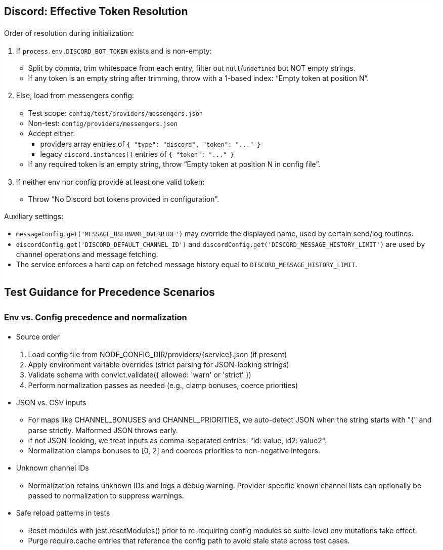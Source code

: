 
## Discord: Effective Token Resolution

Order of resolution during initialization:
1) If `process.env.DISCORD_BOT_TOKEN` exists and is non-empty:
   - Split by comma, trim whitespace from each entry, filter out `null`/`undefined` but NOT empty strings.
   - If any token is an empty string after trimming, throw with a 1-based index: “Empty token at position N”.

2) Else, load from messengers config:
   - Test scope: `config/test/providers/messengers.json`
   - Non-test: `config/providers/messengers.json`
   - Accept either:
     - providers array entries of `{ "type": "discord", "token": "..." }`
     - legacy `discord.instances[]` entries of `{ "token": "..." }`
   - If any required token is an empty string, throw “Empty token at position N in config file”.

3) If neither env nor config provide at least one valid token:
   - Throw “No Discord bot tokens provided in configuration”.

Auxiliary settings:
- `messageConfig.get('MESSAGE_USERNAME_OVERRIDE')` may override the displayed name, used by certain send/log routines.
- `discordConfig.get('DISCORD_DEFAULT_CHANNEL_ID')` and `discordConfig.get('DISCORD_MESSAGE_HISTORY_LIMIT')` are used by channel operations and message fetching.
- The service enforces a hard cap on fetched message history equal to `DISCORD_MESSAGE_HISTORY_LIMIT`.


## Test Guidance for Precedence Scenarios

### Env vs. Config precedence and normalization

- Source order
  1) Load config file from NODE_CONFIG_DIR/providers/{service}.json (if present)
  2) Apply environment variable overrides (strict parsing for JSON-looking strings)
  3) Validate schema with convict.validate({ allowed: 'warn' or 'strict' })
  4) Perform normalization passes as needed (e.g., clamp bonuses, coerce priorities)

- JSON vs. CSV inputs
  - For maps like CHANNEL_BONUSES and CHANNEL_PRIORITIES, we auto-detect JSON when the string starts with "{" and parse strictly. Malformed JSON throws early.
  - If not JSON-looking, we treat inputs as comma-separated entries: "id: value, id2: value2".
  - Normalization clamps bonuses to [0, 2] and coerces priorities to non-negative integers.

- Unknown channel IDs
  - Normalization retains unknown IDs and logs a debug warning. Provider-specific known channel lists can optionally be passed to normalization to suppress warnings.

- Safe reload patterns in tests
  - Reset modules with jest.resetModules() prior to re-requiring config modules so suite-level env mutations take effect.
  - Purge require.cache entries that reference the config path to avoid stale state across test cases.
